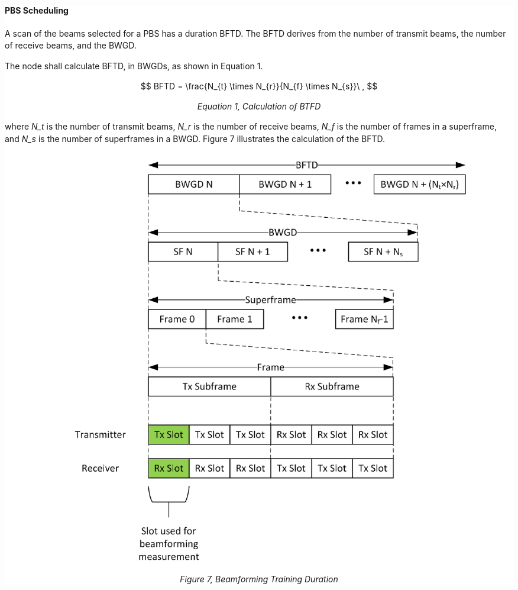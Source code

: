 #### PBS Scheduling
A scan of the beams selected for a PBS has a duration BFTD. The BFTD derives
from the number of transmit beams, the number of receive beams, and the BWGD.

The node shall calculate BFTD, in BWGDs, as shown in Equation 1.

$$
BFTD = \frac{N_{t} \times N_{r}}{N_{f} \times N_{s}}\ ,
$$

<p align="center">
  <em>Equation 1, Calculation of BTFD</em>
</p>

where *N_t* is the number of transmit beams, *N_r* is the number of receive
beams, *N_f* is the number of frames in a superframe, and *N_s* is the number of
superframes in a BWGD. Figure 7 illustrates the calculation of the BFTD.

<p align="center">
  <img src="../media/figures/bf/Fig7_BFTD.png" width="700" />
  <br />
  <em>Figure 7, Beamforming Training Duration</em>